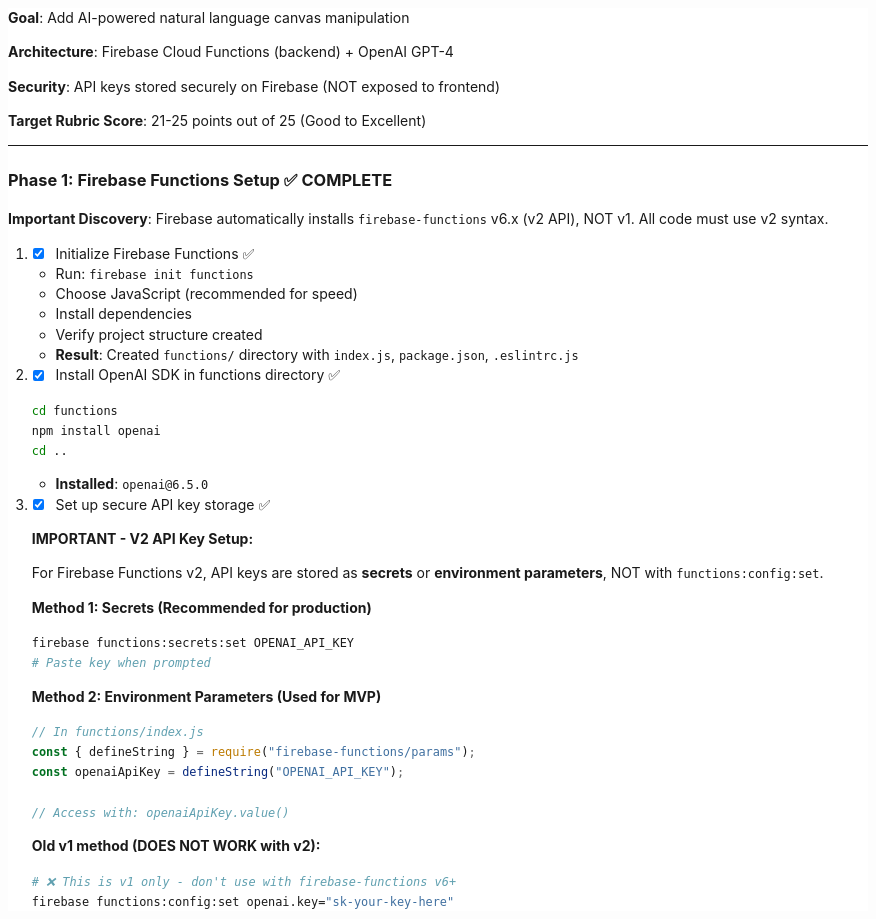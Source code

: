 **Goal**: Add AI-powered natural language canvas manipulation

**Architecture**: Firebase Cloud Functions (backend) + OpenAI GPT-4

**Security**: API keys stored securely on Firebase (NOT exposed to frontend)

**Target Rubric Score**: 21-25 points out of 25 (Good to Excellent)

---

### Phase 1: Firebase Functions Setup ✅ COMPLETE

**Important Discovery**: Firebase automatically installs `firebase-functions` v6.x (v2 API), NOT v1. All code must use v2 syntax.

1. - [x] Initialize Firebase Functions ✅
   - Run: `firebase init functions`
   - Choose JavaScript (recommended for speed)
   - Install dependencies
   - Verify project structure created
   - **Result**: Created `functions/` directory with `index.js`, `package.json`, `.eslintrc.js`

2. - [x] Install OpenAI SDK in functions directory ✅

   ```bash
   cd functions
   npm install openai
   cd ..
   ```

   - **Installed**: `openai@6.5.0`

3. - [x] Set up secure API key storage ✅

   **IMPORTANT - V2 API Key Setup:**

   For Firebase Functions v2, API keys are stored as **secrets** or **environment parameters**, NOT with `functions:config:set`.

   **Method 1: Secrets (Recommended for production)**

   ```bash
   firebase functions:secrets:set OPENAI_API_KEY
   # Paste key when prompted
   ```

   **Method 2: Environment Parameters (Used for MVP)**

   ```javascript
   // In functions/index.js
   const { defineString } = require("firebase-functions/params");
   const openaiApiKey = defineString("OPENAI_API_KEY");

   // Access with: openaiApiKey.value()
   ```

   **Old v1 method (DOES NOT WORK with v2):**

   ```bash
   # ❌ This is v1 only - don't use with firebase-functions v6+
   firebase functions:config:set openai.key="sk-your-key-here"
   ```
